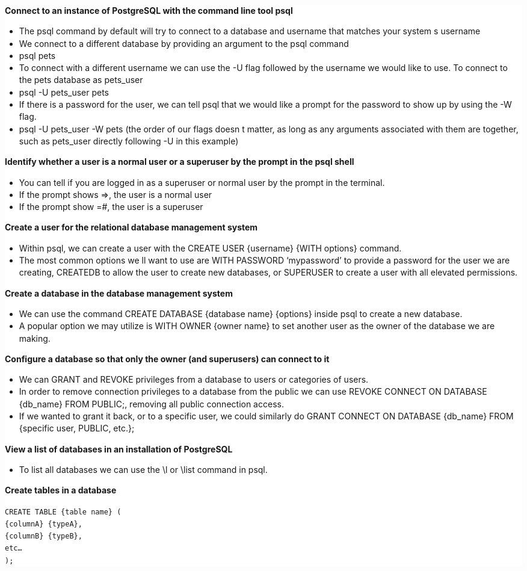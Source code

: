 **Connect to an instance of PostgreSQL with the command line tool psql**

-   <span id="1b7f">The psql command by default will try to connect to a database and username that matches your system s username</span>
-   <span id="1454">We connect to a different database by providing an argument to the psql command</span>
-   <span id="3439">psql pets</span>
-   <span id="fb37">To connect with a different username we can use the -U flag followed by the username we would like to use. To connect to the pets database as pets\_user</span>
-   <span id="d357">psql -U pets\_user pets</span>
-   <span id="e139">If there is a password for the user, we can tell psql that we would like a prompt for the password to show up by using the -W flag.</span>
-   <span id="8709">psql -U pets\_user -W pets (the order of our flags doesn t matter, as long as any arguments associated with them are together, such as pets\_user directly following -U in this example)</span>

**Identify whether a user is a normal user or a superuser by the prompt in the psql shell**

-   <span id="8ff5">You can tell if you are logged in as a superuser or normal user by the prompt in the terminal.</span>
-   <span id="de97">If the prompt shows =&gt;, the user is a normal user</span>
-   <span id="7ce3">If the prompt show =\#, the user is a superuser</span>

**Create a user for the relational database management system**

-   <span id="f4dc">Within psql, we can create a user with the CREATE USER {username} {WITH options} command.</span>
-   <span id="7eda">The most common options we ll want to use are WITH PASSWORD ‘mypassword’ to provide a password for the user we are creating, CREATEDB to allow the user to create new databases, or SUPERUSER to create a user with all elevated permissions.</span>

**Create a database in the database management system**

-   <span id="3fff">We can use the command CREATE DATABASE {database name} {options} inside psql to create a new database.</span>
-   <span id="7d2f">A popular option we may utilize is WITH OWNER {owner name} to set another user as the owner of the database we are making.</span>

**Configure a database so that only the owner (and superusers) can connect to it**

-   <span id="1a73">We can GRANT and REVOKE privileges from a database to users or categories of users.</span>
-   <span id="8795">In order to remove connection privileges to a database from the public we can use REVOKE CONNECT ON DATABASE {db\_name} FROM PUBLIC;, removing all public connection access.</span>
-   <span id="ee98">If we wanted to grant it back, or to a specific user, we could similarly do GRANT CONNECT ON DATABASE {db\_name} FROM {specific user, PUBLIC, etc.};</span>

**View a list of databases in an installation of PostgreSQL**

-   <span id="2111">To list all databases we can use the \\l or \\list command in psql.</span>

**Create tables in a database**

    CREATE TABLE {table name} (
    {columnA} {typeA},
    {columnB} {typeB},
    etc…
    );

